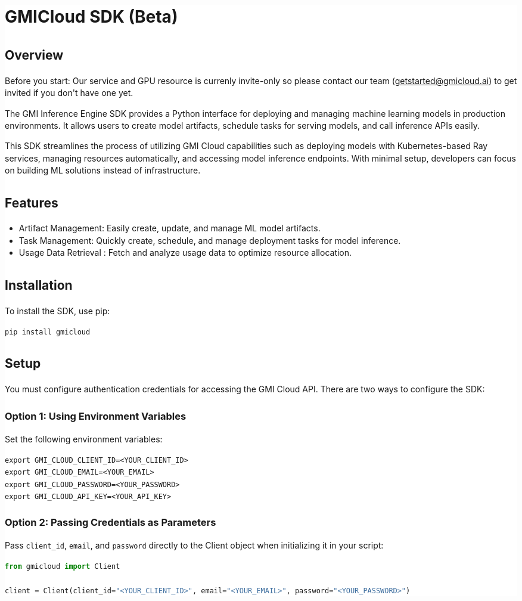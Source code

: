 # GMICloud SDK (Beta)

## Overview
Before you start: Our service and GPU resource is currenly invite-only so please contact our team (getstarted@gmicloud.ai) to get invited if you don't have one yet.

The GMI Inference Engine SDK provides a Python interface for deploying and managing machine learning models in production environments. It allows users to create model artifacts, schedule tasks for serving models, and call inference APIs easily.

This SDK streamlines the process of utilizing GMI Cloud capabilities such as deploying models with Kubernetes-based Ray services, managing resources automatically, and accessing model inference endpoints. With minimal setup, developers can focus on building ML solutions instead of infrastructure.

## Features

- Artifact Management: Easily create, update, and manage ML model artifacts.
- Task Management: Quickly create, schedule, and manage deployment tasks for model inference.
- Usage Data Retrieval : Fetch and analyze usage data to optimize resource allocation.

## Installation

To install the SDK, use pip:

```bash
pip install gmicloud
```

## Setup

You must configure authentication credentials for accessing the GMI Cloud API. There are two ways to configure the SDK:

### Option 1: Using Environment Variables

Set the following environment variables:

```shell
export GMI_CLOUD_CLIENT_ID=<YOUR_CLIENT_ID>
export GMI_CLOUD_EMAIL=<YOUR_EMAIL>
export GMI_CLOUD_PASSWORD=<YOUR_PASSWORD>
export GMI_CLOUD_API_KEY=<YOUR_API_KEY>
```

### Option 2: Passing Credentials as Parameters

Pass `client_id`, `email`, and `password` directly to the Client object when initializing it in your script:

```python
from gmicloud import Client

client = Client(client_id="<YOUR_CLIENT_ID>", email="<YOUR_EMAIL>", password="<YOUR_PASSWORD>")
```
